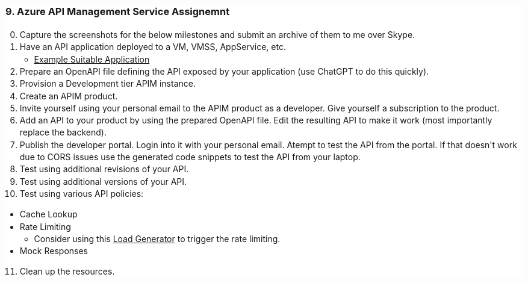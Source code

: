 ### 9. Azure API Management Service Assignemnt
0. Capture the screenshots for the below milestones and submit an archive of them to me over Skype.
1. Have an API application deployed to a VM, VMSS, AppService, etc.
   * [Example Suitable Application](https://gitlab.com/BasiukTV/azure-sandbox/-/tree/main/apps/load_balancer/express_js/status_app)
2. Prepare an OpenAPI file defining the API exposed by your application (use ChatGPT to do this quickly).
3. Provision a Development tier APIM instance.
4. Create an APIM product.
5. Invite yourself using your personal email to the APIM product as a developer. Give yourself a subscription to the product.
6. Add an API to your product by using the prepared OpenAPI file. Edit the resulting API to make it work (most importantly replace the backend).
7. Publish the developer portal. Login into it with your personal email. Atempt to test the API from the portal. If that doesn't work due to CORS issues use the generated code snippets to test the API from your laptop.
8. Test using additional revisions of your API.
9. Test using additional versions of your API.
10. Test using various API policies:
   * Cache Lookup
   * Rate Limiting
     * Consider using this [Load Generator](https://gitlab.com/BasiukTV/azure-sandbox/-/tree/main/apps/load_balancer/python/load_tester) to trigger the rate limiting.
   * Mock Responses
11. Clean up the resources.
